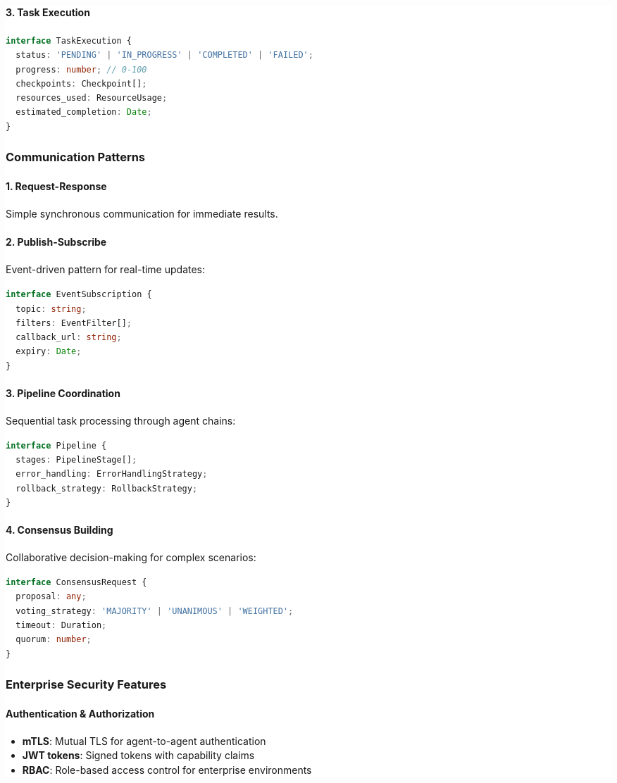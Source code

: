 #### 3. Task Execution
```typescript
interface TaskExecution {
  status: 'PENDING' | 'IN_PROGRESS' | 'COMPLETED' | 'FAILED';
  progress: number; // 0-100
  checkpoints: Checkpoint[];
  resources_used: ResourceUsage;
  estimated_completion: Date;
}
```

### Communication Patterns

#### 1. Request-Response
Simple synchronous communication for immediate results.

#### 2. Publish-Subscribe
Event-driven pattern for real-time updates:
```typescript
interface EventSubscription {
  topic: string;
  filters: EventFilter[];
  callback_url: string;
  expiry: Date;
}
```

#### 3. Pipeline Coordination
Sequential task processing through agent chains:
```typescript
interface Pipeline {
  stages: PipelineStage[];
  error_handling: ErrorHandlingStrategy;
  rollback_strategy: RollbackStrategy;
}
```

#### 4. Consensus Building
Collaborative decision-making for complex scenarios:
```typescript
interface ConsensusRequest {
  proposal: any;
  voting_strategy: 'MAJORITY' | 'UNANIMOUS' | 'WEIGHTED';
  timeout: Duration;
  quorum: number;
}
```

### Enterprise Security Features

#### Authentication & Authorization
- **mTLS**: Mutual TLS for agent-to-agent authentication
- **JWT tokens**: Signed tokens with capability claims
- **RBAC**: Role-based access control for enterprise environments
